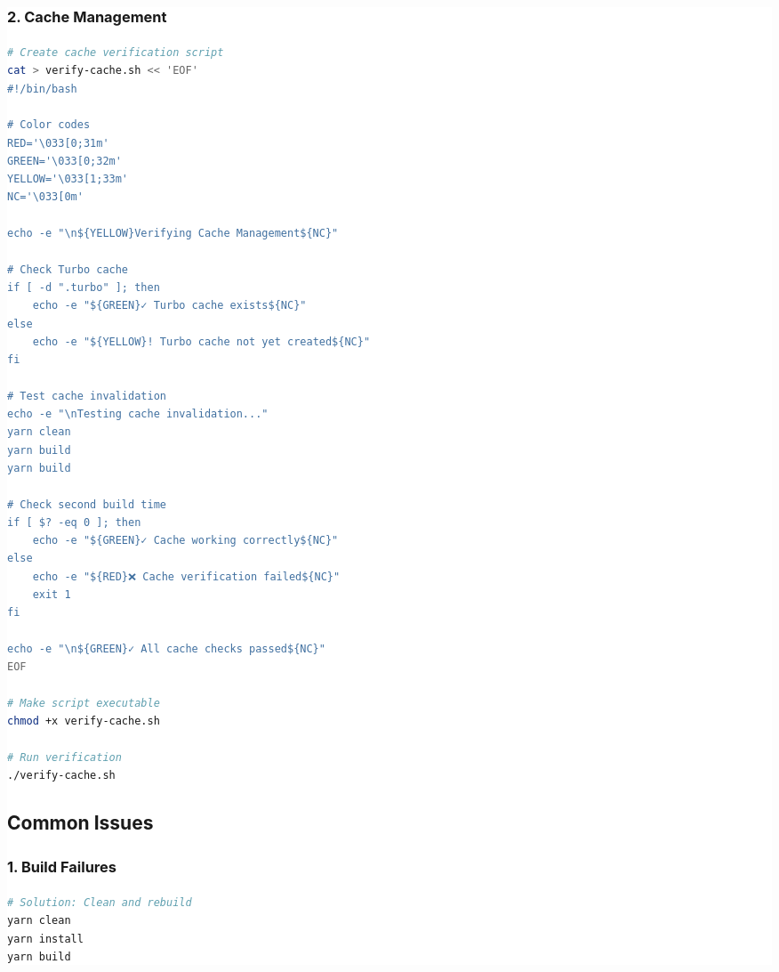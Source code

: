 ### 2. Cache Management
```bash
# Create cache verification script
cat > verify-cache.sh << 'EOF'
#!/bin/bash

# Color codes
RED='\033[0;31m'
GREEN='\033[0;32m'
YELLOW='\033[1;33m'
NC='\033[0m'

echo -e "\n${YELLOW}Verifying Cache Management${NC}"

# Check Turbo cache
if [ -d ".turbo" ]; then
    echo -e "${GREEN}✓ Turbo cache exists${NC}"
else
    echo -e "${YELLOW}! Turbo cache not yet created${NC}"
fi

# Test cache invalidation
echo -e "\nTesting cache invalidation..."
yarn clean
yarn build
yarn build

# Check second build time
if [ $? -eq 0 ]; then
    echo -e "${GREEN}✓ Cache working correctly${NC}"
else
    echo -e "${RED}❌ Cache verification failed${NC}"
    exit 1
fi

echo -e "\n${GREEN}✓ All cache checks passed${NC}"
EOF

# Make script executable
chmod +x verify-cache.sh

# Run verification
./verify-cache.sh
```

## Common Issues

### 1. Build Failures
```bash
# Solution: Clean and rebuild
yarn clean
yarn install
yarn build
```
